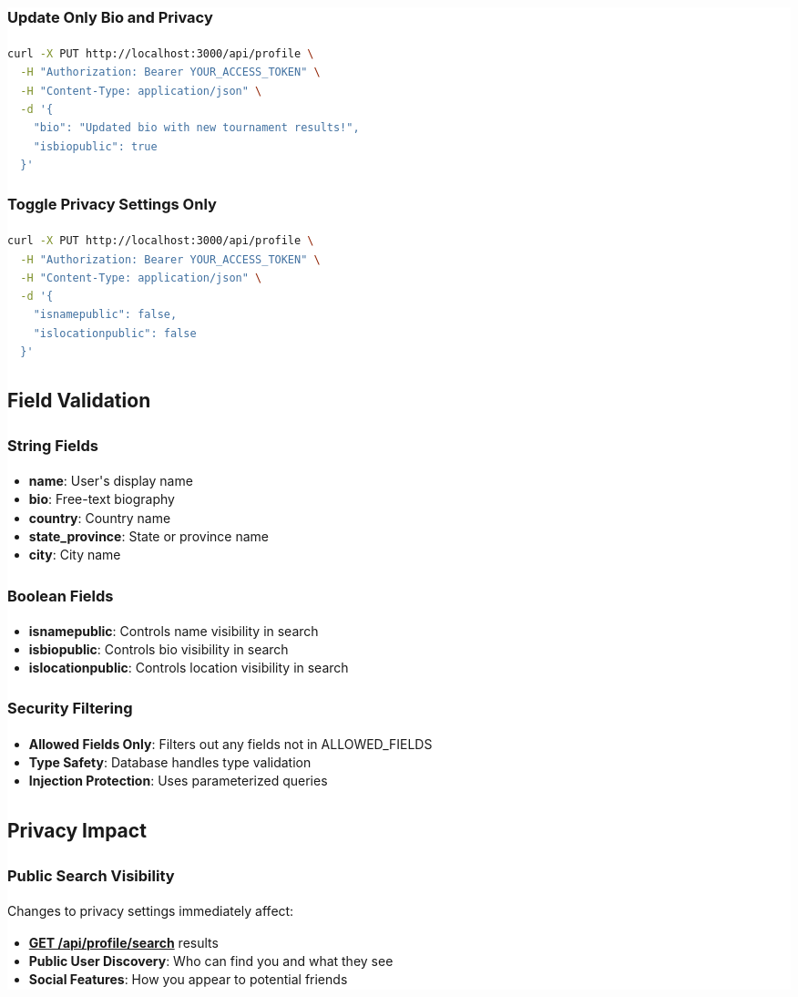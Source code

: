 ### Update Only Bio and Privacy
```bash
curl -X PUT http://localhost:3000/api/profile \
  -H "Authorization: Bearer YOUR_ACCESS_TOKEN" \
  -H "Content-Type: application/json" \
  -d '{
    "bio": "Updated bio with new tournament results!",
    "isbiopublic": true
  }'
```

### Toggle Privacy Settings Only
```bash
curl -X PUT http://localhost:3000/api/profile \
  -H "Authorization: Bearer YOUR_ACCESS_TOKEN" \
  -H "Content-Type: application/json" \
  -d '{
    "isnamepublic": false,
    "islocationpublic": false
  }'
```

## Field Validation

### String Fields
- **name**: User's display name
- **bio**: Free-text biography 
- **country**: Country name
- **state_province**: State or province name
- **city**: City name

### Boolean Fields
- **isnamepublic**: Controls name visibility in search
- **isbiopublic**: Controls bio visibility in search
- **islocationpublic**: Controls location visibility in search

### Security Filtering
- **Allowed Fields Only**: Filters out any fields not in ALLOWED_FIELDS
- **Type Safety**: Database handles type validation
- **Injection Protection**: Uses parameterized queries

## Privacy Impact

### Public Search Visibility
Changes to privacy settings immediately affect:
- **[GET /api/profile/search](./GET_profile_search.md)** results
- **Public User Discovery**: Who can find you and what they see
- **Social Features**: How you appear to potential friends
